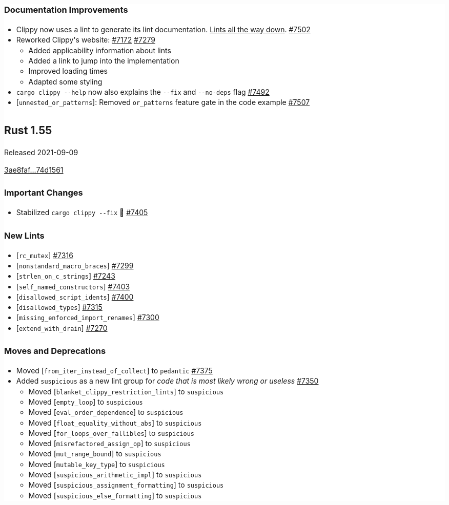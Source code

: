 ### Documentation Improvements

* Clippy now uses a lint to generate its lint documentation. [Lints all the way
  down](https://en.wikipedia.org/wiki/Turtles_all_the_way_down).
  [#7502](https://github.com/rust-lang/rust-clippy/pull/7502)
* Reworked Clippy's website:
  [#7172](https://github.com/rust-lang/rust-clippy/issues/7172)
  [#7279](https://github.com/rust-lang/rust-clippy/pull/7279)
  * Added applicability information about lints
  * Added a link to jump into the implementation
  * Improved loading times
  * Adapted some styling
* `cargo clippy --help` now also explains the `--fix` and `--no-deps` flag
  [#7492](https://github.com/rust-lang/rust-clippy/pull/7492)
* [`unnested_or_patterns`]: Removed `or_patterns` feature gate in the code
  example [#7507](https://github.com/rust-lang/rust-clippy/pull/7507)

## Rust 1.55

Released 2021-09-09

[3ae8faf...74d1561](https://github.com/rust-lang/rust-clippy/compare/3ae8faf...74d1561)

### Important Changes

* Stabilized `cargo clippy --fix` :tada:
  [#7405](https://github.com/rust-lang/rust-clippy/pull/7405)

### New Lints

* [`rc_mutex`]
  [#7316](https://github.com/rust-lang/rust-clippy/pull/7316)
* [`nonstandard_macro_braces`]
  [#7299](https://github.com/rust-lang/rust-clippy/pull/7299)
* [`strlen_on_c_strings`]
  [#7243](https://github.com/rust-lang/rust-clippy/pull/7243)
* [`self_named_constructors`]
  [#7403](https://github.com/rust-lang/rust-clippy/pull/7403)
* [`disallowed_script_idents`]
  [#7400](https://github.com/rust-lang/rust-clippy/pull/7400)
* [`disallowed_types`]
  [#7315](https://github.com/rust-lang/rust-clippy/pull/7315)
* [`missing_enforced_import_renames`]
  [#7300](https://github.com/rust-lang/rust-clippy/pull/7300)
* [`extend_with_drain`]
  [#7270](https://github.com/rust-lang/rust-clippy/pull/7270)

### Moves and Deprecations

* Moved [`from_iter_instead_of_collect`] to `pedantic`
  [#7375](https://github.com/rust-lang/rust-clippy/pull/7375)
* Added `suspicious` as a new lint group for *code that is most likely wrong or useless*
  [#7350](https://github.com/rust-lang/rust-clippy/pull/7350)
  * Moved [`blanket_clippy_restriction_lints`] to `suspicious`
  * Moved [`empty_loop`] to `suspicious`
  * Moved [`eval_order_dependence`] to `suspicious`
  * Moved [`float_equality_without_abs`] to `suspicious`
  * Moved [`for_loops_over_fallibles`] to `suspicious`
  * Moved [`misrefactored_assign_op`] to `suspicious`
  * Moved [`mut_range_bound`] to `suspicious`
  * Moved [`mutable_key_type`] to `suspicious`
  * Moved [`suspicious_arithmetic_impl`] to `suspicious`
  * Moved [`suspicious_assignment_formatting`] to `suspicious`
  * Moved [`suspicious_else_formatting`] to `suspicious`

[Roadmap]: https://github.com/rust-lang/rust-clippy/blob/master/book/src/development/proposals/roadmap-2021.md
[Roadmap project page]: https://github.com/rust-lang/rust-clippy/projects/3